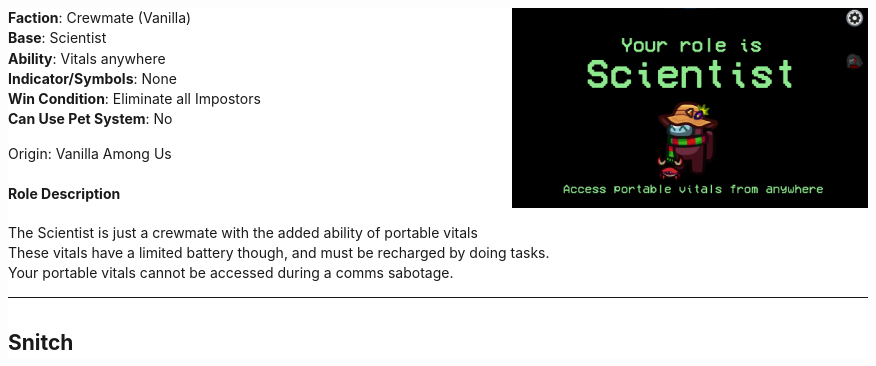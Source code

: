 <img align="right" width="" height="200" src="Images/Crewmates/Scientist.png">

__Faction__: Crewmate (Vanilla)<br>
__Base__: Scientist<br>
__Ability__: Vitals anywhere<br>
__Indicator/Symbols__: None<br>
__Win Condition__: Eliminate all Impostors<br>
__Can Use Pet System__: No<br>

Origin: Vanilla Among Us<br>

#### Role Description
The Scientist is just a crewmate with the added ability of portable vitals<br>
These vitals have a limited battery though, and must be recharged by doing tasks.<br>
Your portable vitals cannot be accessed during a comms sabotage.<br>

------------------------------------------------------------------------------------------------------------------------------------------------------------------------------------------


## Snitch
